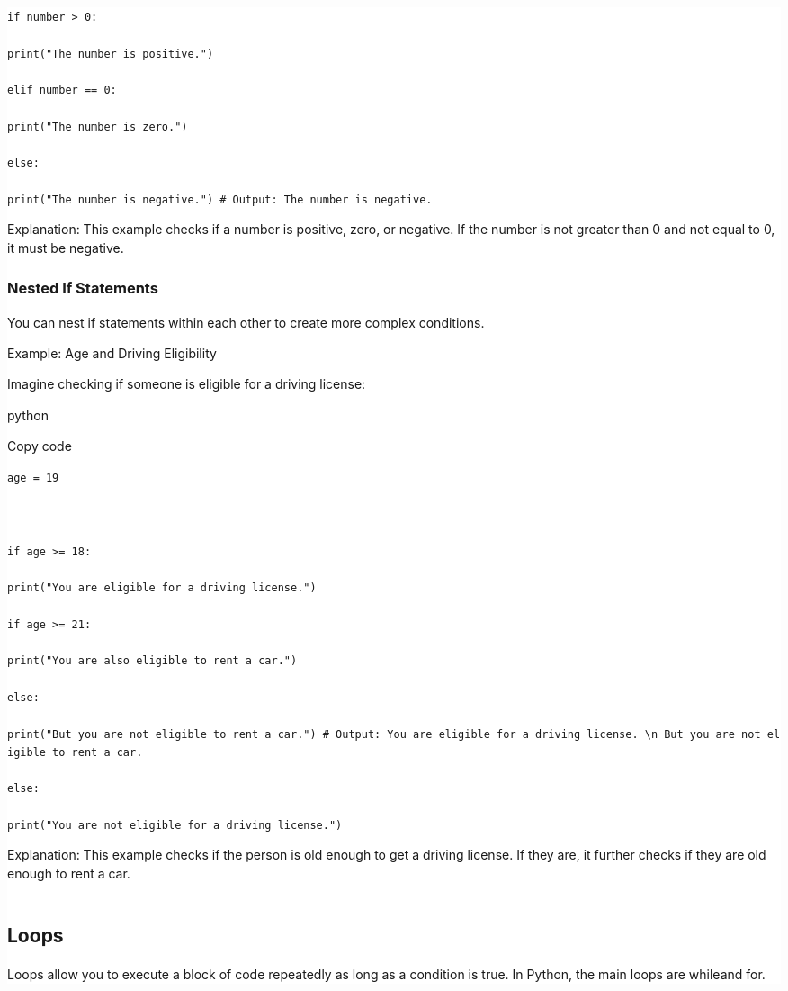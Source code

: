       
    
    if number > 0:
    
    print("The number is positive.")
    
    elif number == 0:
    
    print("The number is zero.")
    
    else:
    
    print("The number is negative.") # Output: The number is negative.

  

Explanation: This example checks if a number is positive, zero, or negative. If the number is not greater than 0 and not equal to 0, it must be negative.

### Nested If Statements

You can nest if statements within each other to create more complex conditions.

Example: Age and Driving Eligibility

Imagine checking if someone is eligible for a driving license:

python

Copy code

    age = 19
    
      
    
    if age >= 18:
    
    print("You are eligible for a driving license.")
    
    if age >= 21:
    
    print("You are also eligible to rent a car.")
    
    else:
    
    print("But you are not eligible to rent a car.") # Output: You are eligible for a driving license. \n But you are not eligible to rent a car.
    
    else:
    
    print("You are not eligible for a driving license.")

  

Explanation: This example checks if the person is old enough to get a driving license. If they are, it further checks if they are old enough to rent a car.

----------

## Loops

Loops allow you to execute a block of code repeatedly as long as a condition is true. In Python, the main loops are whileand for.

